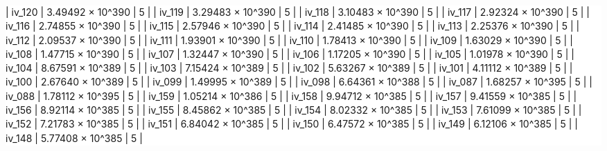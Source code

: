 | iv_120 | 3.49492 × 10^390 | 5 |
| iv_119 | 3.29483 × 10^390 | 5 |
| iv_118 | 3.10483 × 10^390 | 5 |
| iv_117 | 2.92324 × 10^390 | 5 |
| iv_116 | 2.74855 × 10^390 | 5 |
| iv_115 | 2.57946 × 10^390 | 5 |
| iv_114 | 2.41485 × 10^390 | 5 |
| iv_113 | 2.25376 × 10^390 | 5 |
| iv_112 | 2.09537 × 10^390 | 5 |
| iv_111 | 1.93901 × 10^390 | 5 |
| iv_110 | 1.78413 × 10^390 | 5 |
| iv_109 | 1.63029 × 10^390 | 5 |
| iv_108 | 1.47715 × 10^390 | 5 |
| iv_107 | 1.32447 × 10^390 | 5 |
| iv_106 | 1.17205 × 10^390 | 5 |
| iv_105 | 1.01978 × 10^390 | 5 |
| iv_104 | 8.67591 × 10^389 | 5 |
| iv_103 | 7.15424 × 10^389 | 5 |
| iv_102 | 5.63267 × 10^389 | 5 |
| iv_101 | 4.11112 × 10^389 | 5 |
| iv_100 | 2.67640 × 10^389 | 5 |
| iv_099 | 1.49995 × 10^389 | 5 |
| iv_098 | 6.64361 × 10^388 | 5 |
| iv_087 | 1.68257 × 10^395 | 5 |
| iv_088 | 1.78112 × 10^395 | 5 |
| iv_159 | 1.05214 × 10^386 | 5 |
| iv_158 | 9.94712 × 10^385 | 5 |
| iv_157 | 9.41559 × 10^385 | 5 |
| iv_156 | 8.92114 × 10^385 | 5 |
| iv_155 | 8.45862 × 10^385 | 5 |
| iv_154 | 8.02332 × 10^385 | 5 |
| iv_153 | 7.61099 × 10^385 | 5 |
| iv_152 | 7.21783 × 10^385 | 5 |
| iv_151 | 6.84042 × 10^385 | 5 |
| iv_150 | 6.47572 × 10^385 | 5 |
| iv_149 | 6.12106 × 10^385 | 5 |
| iv_148 | 5.77408 × 10^385 | 5 |